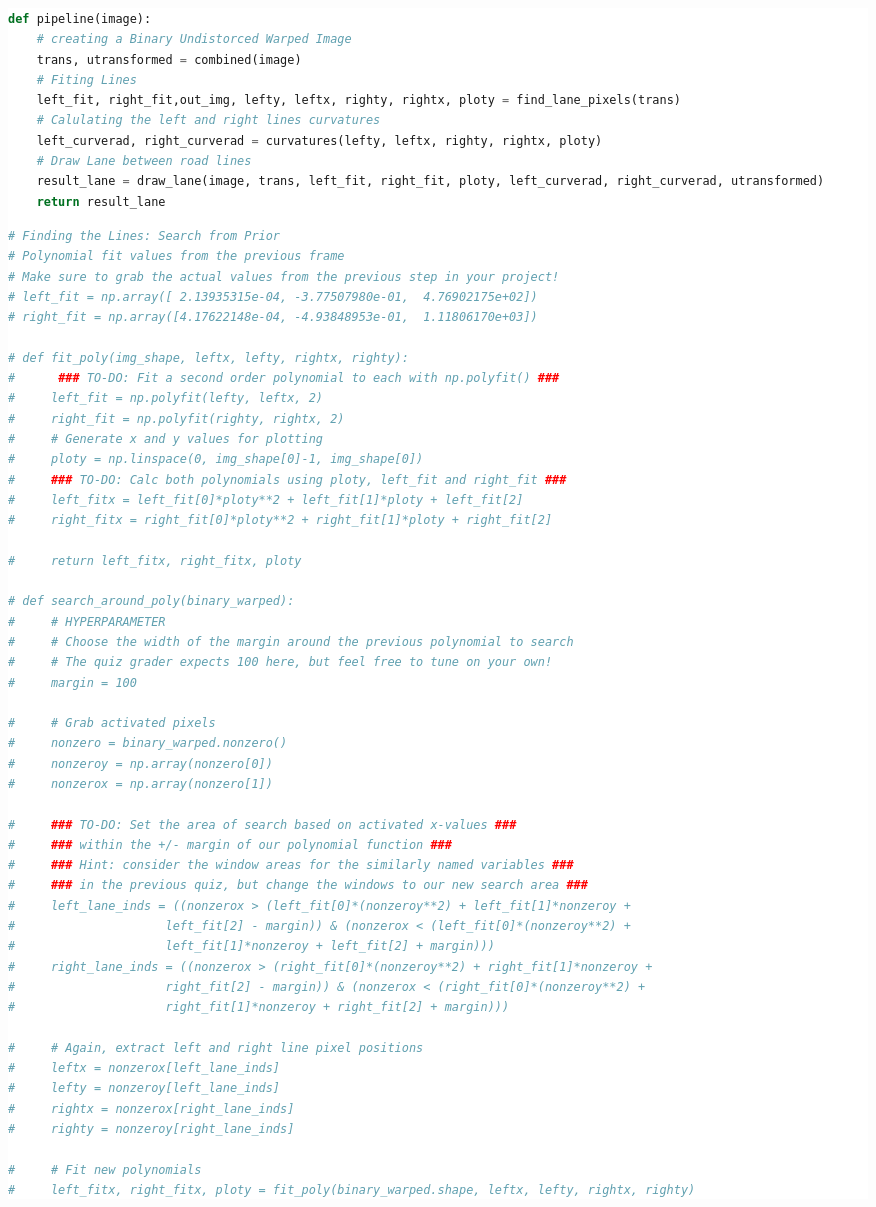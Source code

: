 
```python
def pipeline(image):
    # creating a Binary Undistorced Warped Image
    trans, utransformed = combined(image)
    # Fiting Lines
    left_fit, right_fit,out_img, lefty, leftx, righty, rightx, ploty = find_lane_pixels(trans) 
    # Calulating the left and right lines curvatures
    left_curverad, right_curverad = curvatures(lefty, leftx, righty, rightx, ploty)
    # Draw Lane between road lines
    result_lane = draw_lane(image, trans, left_fit, right_fit, ploty, left_curverad, right_curverad, utransformed)                              
    return result_lane   
```


```python
# Finding the Lines: Search from Prior
# Polynomial fit values from the previous frame
# Make sure to grab the actual values from the previous step in your project!
# left_fit = np.array([ 2.13935315e-04, -3.77507980e-01,  4.76902175e+02])
# right_fit = np.array([4.17622148e-04, -4.93848953e-01,  1.11806170e+03])

# def fit_poly(img_shape, leftx, lefty, rightx, righty):
#      ### TO-DO: Fit a second order polynomial to each with np.polyfit() ###
#     left_fit = np.polyfit(lefty, leftx, 2)
#     right_fit = np.polyfit(righty, rightx, 2)
#     # Generate x and y values for plotting
#     ploty = np.linspace(0, img_shape[0]-1, img_shape[0])
#     ### TO-DO: Calc both polynomials using ploty, left_fit and right_fit ###
#     left_fitx = left_fit[0]*ploty**2 + left_fit[1]*ploty + left_fit[2]
#     right_fitx = right_fit[0]*ploty**2 + right_fit[1]*ploty + right_fit[2]
    
#     return left_fitx, right_fitx, ploty

# def search_around_poly(binary_warped):
#     # HYPERPARAMETER
#     # Choose the width of the margin around the previous polynomial to search
#     # The quiz grader expects 100 here, but feel free to tune on your own!
#     margin = 100

#     # Grab activated pixels
#     nonzero = binary_warped.nonzero()
#     nonzeroy = np.array(nonzero[0])
#     nonzerox = np.array(nonzero[1])
    
#     ### TO-DO: Set the area of search based on activated x-values ###
#     ### within the +/- margin of our polynomial function ###
#     ### Hint: consider the window areas for the similarly named variables ###
#     ### in the previous quiz, but change the windows to our new search area ###
#     left_lane_inds = ((nonzerox > (left_fit[0]*(nonzeroy**2) + left_fit[1]*nonzeroy + 
#                     left_fit[2] - margin)) & (nonzerox < (left_fit[0]*(nonzeroy**2) + 
#                     left_fit[1]*nonzeroy + left_fit[2] + margin)))
#     right_lane_inds = ((nonzerox > (right_fit[0]*(nonzeroy**2) + right_fit[1]*nonzeroy + 
#                     right_fit[2] - margin)) & (nonzerox < (right_fit[0]*(nonzeroy**2) + 
#                     right_fit[1]*nonzeroy + right_fit[2] + margin)))
    
#     # Again, extract left and right line pixel positions
#     leftx = nonzerox[left_lane_inds]
#     lefty = nonzeroy[left_lane_inds] 
#     rightx = nonzerox[right_lane_inds]
#     righty = nonzeroy[right_lane_inds]

#     # Fit new polynomials
#     left_fitx, right_fitx, ploty = fit_poly(binary_warped.shape, leftx, lefty, rightx, righty)
```